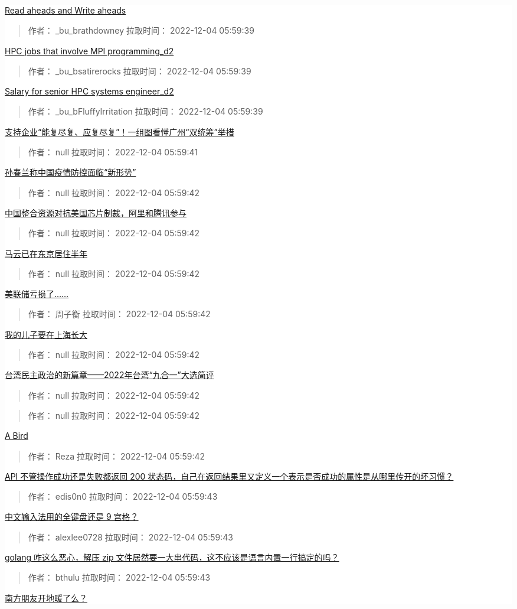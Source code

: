  [Read aheads and Write aheads](https://www.reddit.com/r/HPC/comments/zbgy86/read_aheads_and_write_aheads/)

> 作者： _bu_brathdowney  拉取时间： 2022-12-04 05:59:39

 [HPC jobs that involve MPI programming_d2](https://www.reddit.com/r/HPC/comments/z9rxes/hpc_jobs_that_involve_mpi_programming/)

> 作者： _bu_bsatirerocks  拉取时间： 2022-12-04 05:59:39

 [Salary for senior HPC systems engineer_d2](https://www.reddit.com/r/HPC/comments/z959gu/salary_for_senior_hpc_systems_engineer/)

> 作者： _bu_bFluffyIrritation  拉取时间： 2022-12-04 05:59:39

 [支持企业“能复尽复、应复尽复”！一组图看懂广州“双统筹”举措](https://m.21jingji.com/article/20221202/herald/d1eb50cd388421d0a855119e01d96e83.html)

> 作者： null  拉取时间： 2022-12-04 05:59:41

 [孙春兰称中国疫情防控面临“新形势”](https://www.ftchinese.com/story/001098062)

> 作者： null  拉取时间： 2022-12-04 05:59:42

 [中国整合资源对抗美国芯片制裁，阿里和腾讯参与](https://www.ftchinese.com/story/001098048)

> 作者： null  拉取时间： 2022-12-04 05:59:42

 [马云已在东京居住半年](https://www.ftchinese.com/story/001098038)

> 作者： null  拉取时间： 2022-12-04 05:59:42

 [美联储亏损了……](https://www.ftchinese.com/story/001098010)

> 作者： 周子衡  拉取时间： 2022-12-04 05:59:42

 [我的儿子要在上海长大](https://www.ftchinese.com/story/001098017)

> 作者： null  拉取时间： 2022-12-04 05:59:42

 [台湾民主政治的新篇章——2022年台湾“九合一”大选简评](https://www.ftchinese.com/story/001098003)

> 作者： null  拉取时间： 2022-12-04 05:59:42

 [](https://www.ftchinese.com/story/001098013)

> 作者： null  拉取时间： 2022-12-04 05:59:42

 [A Bird](https://poorlydrawnlines.com/comic/a-bird/)

> 作者： Reza  拉取时间： 2022-12-04 05:59:42

 [API 不管操作成功还是失败都返回 200 状态码，自己在返回结果里又定义一个表示是否成功的属性是从哪里传开的坏习惯？](https://www.v2ex.com/t/899875)

> 作者： edis0n0  拉取时间： 2022-12-04 05:59:43

 [中文输入法用的全键盘还是 9 宫格？](https://www.v2ex.com/t/899861)

> 作者： alexlee0728  拉取时间： 2022-12-04 05:59:43

 [golang 咋这么恶心，解压 zip 文件居然要一大串代码，这不应该是语言内置一行搞定的吗？](https://www.v2ex.com/t/899827)

> 作者： bthulu  拉取时间： 2022-12-04 05:59:43

 [南方朋友开地暖了么？](https://www.v2ex.com/t/899817)
